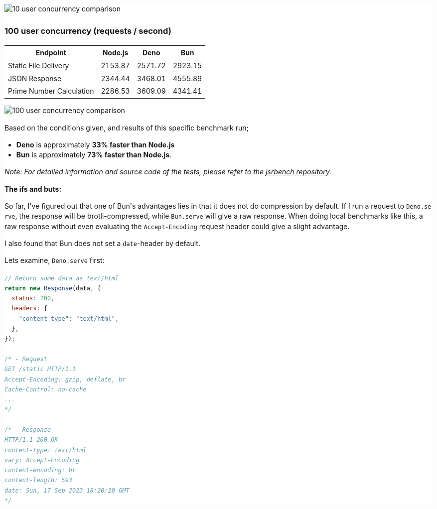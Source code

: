 ![10 user concurrency comparison](/img/bun-deno-node/concurrency-10.png "10 user concurrency comparison")

### 100 user concurrency (requests / second)

| Endpoint                 | Node.js | Deno    | Bun     |
| ------------------------ | ------- | ------- | ------- |
| Static File Delivery     | 2153.87 | 2571.72 | 2923.15 |
| JSON Response            | 2344.44 | 3468.01 | 4555.89 |
| Prime Number Calculation | 2286.53 | 3609.09 | 4341.41 |

![100 user concurrency comparison](/img/bun-deno-node/concurrency-100.png "100 user concurrency comparison")

Based on the conditions given, and results of this specific benchmark run;

- **Deno** is approximately **33% faster than Node.js**
- **Bun** is approximately **73% faster than Node.js**.

_Note: For detailed information and source code of the tests, please refer to
the [jsrbench repository](https://github.com/hexagon/jsrbench)._

**The ifs and buts:**

So far, I've figured out that one of Bun's advantages lies in that it does not
do compression by default. If I run a request to `Deno.serve`, the response will
be brotli-compressed, while `Bun.serve` will give a raw response. When doing
local benchmarks like this, a raw response without even evaluating the
`Accept-Encoding` request header could give a slight advantage.

I also found that Bun does not set a `date`-header by default.

Lets examine, `Deno.serve` first:

```javascript
// Return some data as text/html
return new Response(data, {
  status: 200,
  headers: {
    "content-type": "text/html",
  },
});

/* - Request
GET /static HTTP/1.1
Accept-Encoding: gzip, deflate, br
Cache-Control: no-cache
...
*/

/* - Response
HTTP/1.1 200 OK
content-type: text/html
vary: Accept-Encoding
content-encoding: br
content-length: 593
date: Sun, 17 Sep 2023 18:20:20 GMT
*/
```
